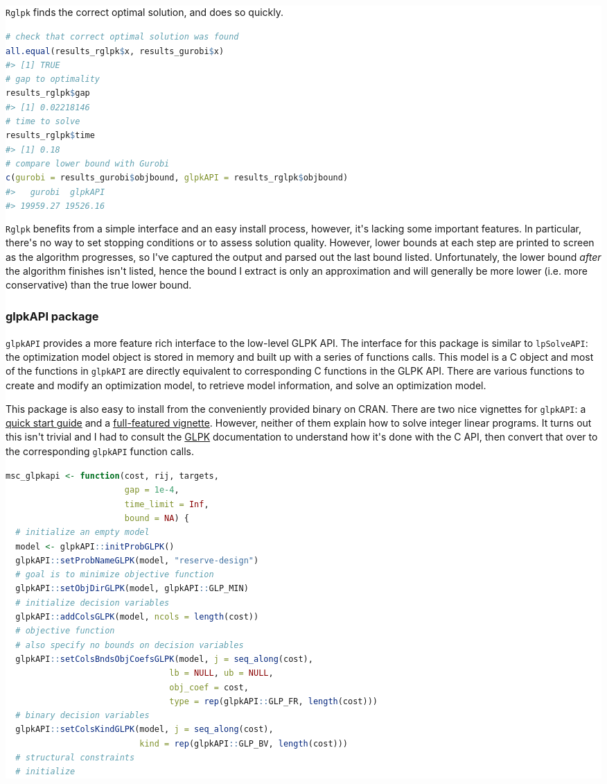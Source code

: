 `Rglpk` finds the correct optimal solution, and does so quickly.


```r
# check that correct optimal solution was found
all.equal(results_rglpk$x, results_gurobi$x)
#> [1] TRUE
# gap to optimality
results_rglpk$gap
#> [1] 0.02218146
# time to solve
results_rglpk$time
#> [1] 0.18
# compare lower bound with Gurobi
c(gurobi = results_gurobi$objbound, glpkAPI = results_rglpk$objbound)
#>   gurobi  glpkAPI 
#> 19959.27 19526.16
```

`Rglpk` benefits from a simple interface and an easy install process, however, it's lacking some important features. In particular, there's no way to set stopping conditions or to assess solution quality. However, lower bounds at each step are printed to screen as the algorithm progresses, so I've captured the output and parsed out the last bound listed. Unfortunately, the lower bound *after* the algorithm finishes isn't listed, hence the bound I extract is only an approximation and will generally be more lower (i.e. more conservative) than the true lower bound.

### glpkAPI package

`glpkAPI` provides a more feature rich interface to the low-level GLPK API. The interface for this package is similar to `lpSolveAPI`: the optimization model object is stored in memory and built up with a series of functions calls. This model is a C object and most of the functions in `glpkAPI` are directly equivalent to corresponding C functions in the GLPK API. There are various functions to create and modify an optimization model, to retrieve model information, and solve an optimization model.

This package is also easy to install from the conveniently provided binary on CRAN.  There are two nice vignettes for `glpkAPI`: a [quick start guide](https://cran.r-project.org/web/packages/glpkAPI/vignettes/glpkAPI.pdf) and a [full-featured vignette](https://cran.r-project.org/web/packages/glpkAPI/vignettes/glpk-gmpl-intro.pdf). However, neither of them explain how to solve integer linear programs. It turns out this isn't trivial and I had to consult the [GLPK](http://www.gnu.org/software/glpk/glpk.html#documentation) documentation to understand how it's done with the C API, then convert that over to the corresponding `glpkAPI` function calls.


```r
msc_glpkapi <- function(cost, rij, targets,
                        gap = 1e-4,
                        time_limit = Inf,
                        bound = NA) {
  # initialize an empty model
  model <- glpkAPI::initProbGLPK()
  glpkAPI::setProbNameGLPK(model, "reserve-design")
  # goal is to minimize objective function
  glpkAPI::setObjDirGLPK(model, glpkAPI::GLP_MIN)
  # initialize decision variables
  glpkAPI::addColsGLPK(model, ncols = length(cost))
  # objective function
  # also specify no bounds on decision variables
  glpkAPI::setColsBndsObjCoefsGLPK(model, j = seq_along(cost),
                                 lb = NULL, ub = NULL,
                                 obj_coef = cost,
                                 type = rep(glpkAPI::GLP_FR, length(cost)))
  # binary decision variables
  glpkAPI::setColsKindGLPK(model, j = seq_along(cost),
                           kind = rep(glpkAPI::GLP_BV, length(cost)))
  # structural constraints
  # initialize
```